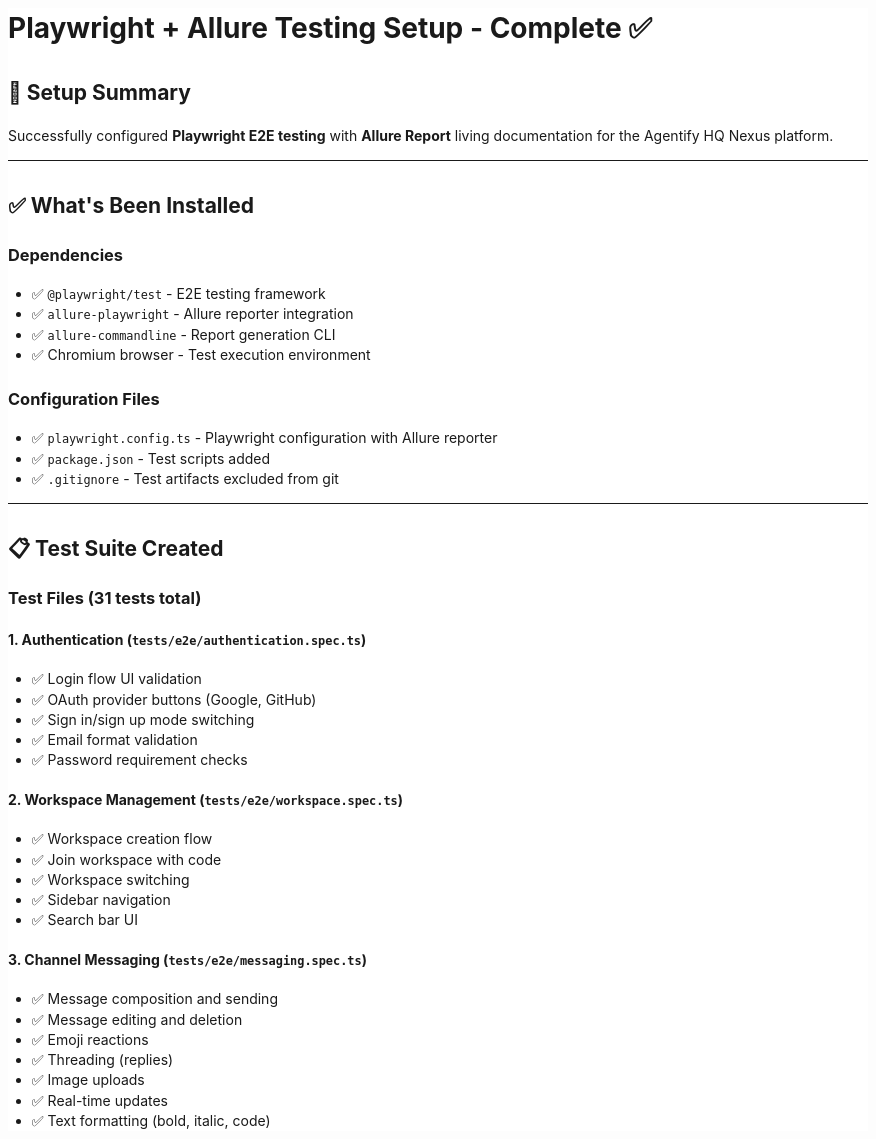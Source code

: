 # Playwright + Allure Testing Setup - Complete ✅

## 🎉 Setup Summary

Successfully configured **Playwright E2E testing** with **Allure Report** living documentation for the Agentify HQ Nexus platform.

---

## ✅ What's Been Installed

### Dependencies
- ✅ `@playwright/test` - E2E testing framework
- ✅ `allure-playwright` - Allure reporter integration
- ✅ `allure-commandline` - Report generation CLI
- ✅ Chromium browser - Test execution environment

### Configuration Files
- ✅ `playwright.config.ts` - Playwright configuration with Allure reporter
- ✅ `package.json` - Test scripts added
- ✅ `.gitignore` - Test artifacts excluded from git

---

## 📋 Test Suite Created

### Test Files (31 tests total)

#### 1. Authentication (`tests/e2e/authentication.spec.ts`)
- ✅ Login flow UI validation
- ✅ OAuth provider buttons (Google, GitHub)
- ✅ Sign in/sign up mode switching
- ✅ Email format validation
- ✅ Password requirement checks

#### 2. Workspace Management (`tests/e2e/workspace.spec.ts`)
- ✅ Workspace creation flow
- ✅ Join workspace with code
- ✅ Workspace switching
- ✅ Sidebar navigation
- ✅ Search bar UI

#### 3. Channel Messaging (`tests/e2e/messaging.spec.ts`)
- ✅ Message composition and sending
- ✅ Message editing and deletion
- ✅ Emoji reactions
- ✅ Threading (replies)
- ✅ Image uploads
- ✅ Real-time updates
- ✅ Text formatting (bold, italic, code)

